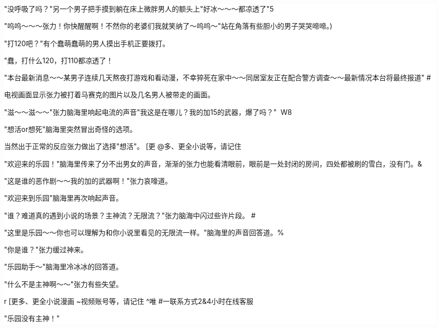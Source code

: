 

"没呼吸了吗？"另一个男子把手摸到躺在床上微胖男人的额头上"好冰～～～都凉透了"5



"呜呜～～～张力！你快醒醒啊！不然你的老婆们我就笑纳了～呜呜～"站在角落有些胆小的男子哭哭啼啼。)



"打120吧？"有个蠢萌蠢萌的男人摸出手机正要拨打。



"蠢，打什么120，打110都凉透了！





"本台最新消息～～某男子连续几天熬夜打游戏和看动漫，不幸猝死在家中～～同居室友正在配合警方调查～～最新情况本台将最终报道" #



电视画面显示张力被打着马赛克的图片以及几名男人被带走的画面。



"滋～～滋～～"张力脑海里响起电流的声音"我这是在哪儿？我的加15的武器，爆了吗？"  W8



"想活or想死"脑海里突然冒出奇怪的选项。



当然出于正常的反应张力做出了选择"想活"。 [更 @多、更全小说等，请记住



"欢迎来的乐园！"脑海里传来了分不出男女的声音，渐渐的张力也能看清眼前，眼前是一处封闭的房间，四处都被刷的雪白，没有门。&



"这是谁的恶作剧～～我的加的武器啊！"张力哀嚎道。



"欢迎来到乐园"脑海里再次响起声音。



"谁？难道真的遇到小说的场景？主神流？无限流？"张力脑海中闪过些许片段。 #



"这里是乐园～～你也可以理解为和你小说里看见的无限流一样。"脑海里的声音回答道。%



"你是谁？"张力缓过神来。



"乐园助手～"脑海里冷冰冰的回答道。



"什么不是主神啊～～"张力有些失望。

r [更多、更全小说漫画 ~视频账号等，请记住 ^唯 #一联系方式2&4小时在线客服



"乐园没有主神！"

